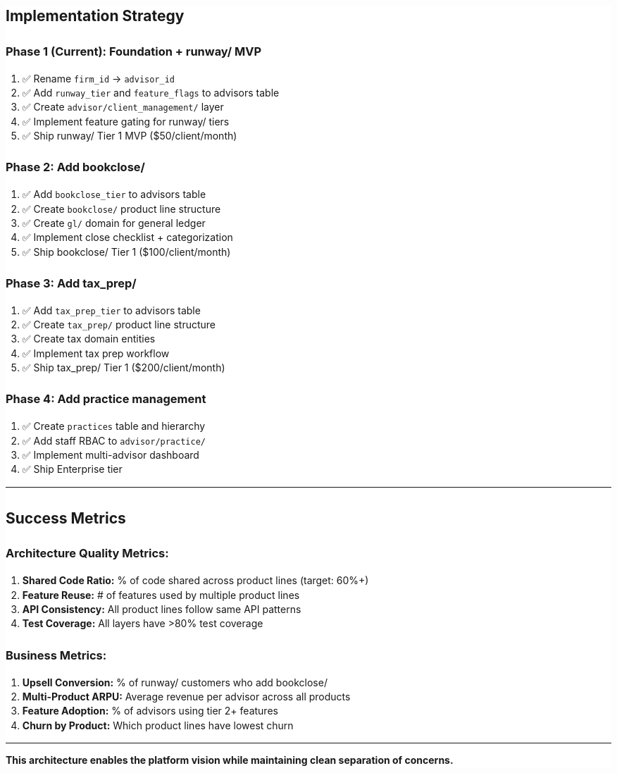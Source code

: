 
## **Implementation Strategy**

### **Phase 1 (Current): Foundation + runway/ MVP**
1. ✅ Rename `firm_id` → `advisor_id`
2. ✅ Add `runway_tier` and `feature_flags` to advisors table
3. ✅ Create `advisor/client_management/` layer
4. ✅ Implement feature gating for runway/ tiers
5. ✅ Ship runway/ Tier 1 MVP ($50/client/month)

### **Phase 2: Add bookclose/**
1. ✅ Add `bookclose_tier` to advisors table
2. ✅ Create `bookclose/` product line structure
3. ✅ Create `gl/` domain for general ledger
4. ✅ Implement close checklist + categorization
5. ✅ Ship bookclose/ Tier 1 ($100/client/month)

### **Phase 3: Add tax_prep/**
1. ✅ Add `tax_prep_tier` to advisors table
2. ✅ Create `tax_prep/` product line structure
3. ✅ Create tax domain entities
4. ✅ Implement tax prep workflow
5. ✅ Ship tax_prep/ Tier 1 ($200/client/month)

### **Phase 4: Add practice management**
1. ✅ Create `practices` table and hierarchy
2. ✅ Add staff RBAC to `advisor/practice/`
3. ✅ Implement multi-advisor dashboard
4. ✅ Ship Enterprise tier

---

## **Success Metrics**

### **Architecture Quality Metrics:**
1. **Shared Code Ratio:** % of code shared across product lines (target: 60%+)
2. **Feature Reuse:** # of features used by multiple product lines
3. **API Consistency:** All product lines follow same API patterns
4. **Test Coverage:** All layers have >80% test coverage

### **Business Metrics:**
1. **Upsell Conversion:** % of runway/ customers who add bookclose/
2. **Multi-Product ARPU:** Average revenue per advisor across all products
3. **Feature Adoption:** % of advisors using tier 2+ features
4. **Churn by Product:** Which product lines have lowest churn

---

**This architecture enables the platform vision while maintaining clean separation of concerns.**
